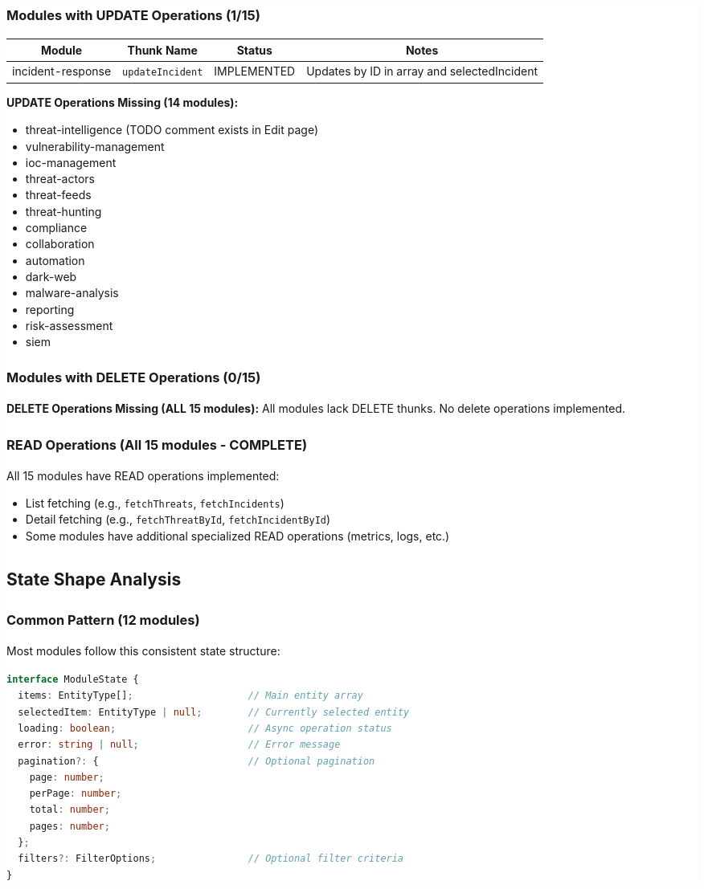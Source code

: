 ### Modules with UPDATE Operations (1/15)

| Module | Thunk Name | Status | Notes |
|--------|-----------|--------|-------|
| incident-response | `updateIncident` | IMPLEMENTED | Updates by ID in array and selectedIncident |

**UPDATE Operations Missing (14 modules):**
- threat-intelligence (TODO comment exists in Edit page)
- vulnerability-management
- ioc-management
- threat-actors
- threat-feeds
- threat-hunting
- compliance
- collaboration
- automation
- dark-web
- malware-analysis
- reporting
- risk-assessment
- siem

### Modules with DELETE Operations (0/15)

**DELETE Operations Missing (ALL 15 modules):**
All modules lack DELETE thunks. No delete operations implemented.

### READ Operations (All 15 modules - COMPLETE)

All 15 modules have READ operations implemented:
- List fetching (e.g., `fetchThreats`, `fetchIncidents`)
- Detail fetching (e.g., `fetchThreatById`, `fetchIncidentById`)
- Some modules have additional specialized READ operations (metrics, logs, etc.)

## State Shape Analysis

### Common Pattern (12 modules)

Most modules follow this consistent state structure:

```typescript
interface ModuleState {
  items: EntityType[];                    // Main entity array
  selectedItem: EntityType | null;        // Currently selected entity
  loading: boolean;                       // Async operation status
  error: string | null;                   // Error message
  pagination?: {                          // Optional pagination
    page: number;
    perPage: number;
    total: number;
    pages: number;
  };
  filters?: FilterOptions;                // Optional filter criteria
}
```
